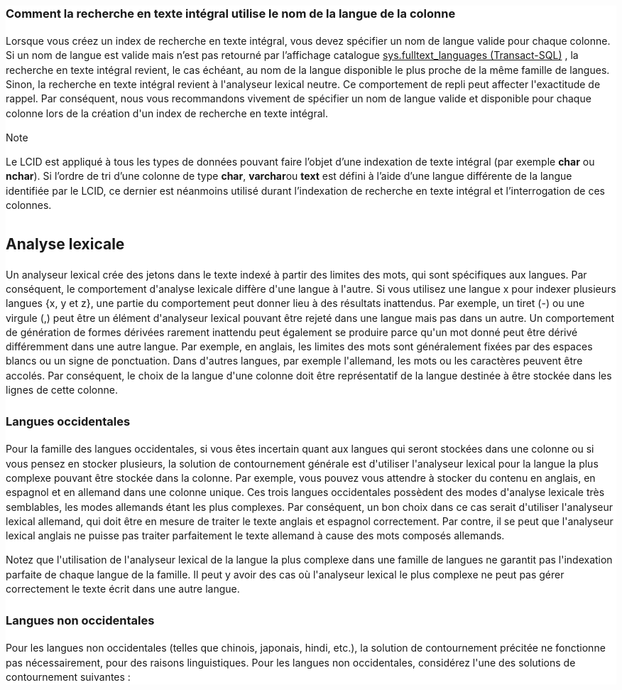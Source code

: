   
### <a name="how-full-text-search-uses-the-name-of-the-column-level-language"></a>Comment la recherche en texte intégral utilise le nom de la langue de la colonne  
 Lorsque vous créez un index de recherche en texte intégral, vous devez spécifier un nom de langue valide pour chaque colonne. Si un nom de langue est valide mais n’est pas retourné par l’affichage catalogue [sys.fulltext_languages &#40;Transact-SQL&#41;](../../relational-databases/system-catalog-views/sys-fulltext-languages-transact-sql.md) , la recherche en texte intégral revient, le cas échéant, au nom de la langue disponible le plus proche de la même famille de langues. Sinon, la recherche en texte intégral revient à l'analyseur lexical neutre. Ce comportement de repli peut affecter l'exactitude de rappel. Par conséquent, nous vous recommandons vivement de spécifier un nom de langue valide et disponible pour chaque colonne lors de la création d'un index de recherche en texte intégral.  
  
> [!NOTE]  
>  Le LCID est appliqué à tous les types de données pouvant faire l’objet d’une indexation de texte intégral (par exemple **char** ou **nchar**). Si l’ordre de tri d’une colonne de type **char**, **varchar**ou **text** est défini à l’aide d’une langue différente de la langue identifiée par le LCID, ce dernier est néanmoins utilisé durant l’indexation de recherche en texte intégral et l’interrogation de ces colonnes.  
  
  
##  <a name="breaking"></a> Analyse lexicale  
 Un analyseur lexical crée des jetons dans le texte indexé à partir des limites des mots, qui sont spécifiques aux langues. Par conséquent, le comportement d'analyse lexicale diffère d'une langue à l'autre. Si vous utilisez une langue x pour indexer plusieurs langues {x, y et z}, une partie du comportement peut donner lieu à des résultats inattendus. Par exemple, un tiret (-) ou une virgule (,) peut être un élément d'analyseur lexical pouvant être rejeté dans une langue mais pas dans un autre. Un comportement de génération de formes dérivées rarement inattendu peut également se produire parce qu'un mot donné peut être dérivé différemment dans une autre langue. Par exemple, en anglais, les limites des mots sont généralement fixées par des espaces blancs ou un signe de ponctuation. Dans d'autres langues, par exemple l'allemand, les mots ou les caractères peuvent être accolés. Par conséquent, le choix de la langue d'une colonne doit être représentatif de la langue destinée à être stockée dans les lignes de cette colonne.  
  
### <a name="western-languages"></a>Langues occidentales  
 Pour la famille des langues occidentales, si vous êtes incertain quant aux langues qui seront stockées dans une colonne ou si vous pensez en stocker plusieurs, la solution de contournement générale est d'utiliser l'analyseur lexical pour la langue la plus complexe pouvant être stockée dans la colonne. Par exemple, vous pouvez vous attendre à stocker du contenu en anglais, en espagnol et en allemand dans une colonne unique. Ces trois langues occidentales possèdent des modes d'analyse lexicale très semblables, les modes allemands étant les plus complexes. Par conséquent, un bon choix dans ce cas serait d'utiliser l'analyseur lexical allemand, qui doit être en mesure de traiter le texte anglais et espagnol correctement. Par contre, il se peut que l'analyseur lexical anglais ne puisse pas traiter parfaitement le texte allemand à cause des mots composés allemands.  
  
 Notez que l'utilisation de l'analyseur lexical de la langue la plus complexe dans une famille de langues ne garantit pas l'indexation parfaite de chaque langue de la famille. Il peut y avoir des cas où l'analyseur lexical le plus complexe ne peut pas gérer correctement le texte écrit dans une autre langue.  
  
  
### <a name="non-western-languages"></a>Langues non occidentales  
 Pour les langues non occidentales (telles que chinois, japonais, hindi, etc.), la solution de contournement précitée ne fonctionne pas nécessairement, pour des raisons linguistiques. Pour les langues non occidentales, considérez l'une des solutions de contournement suivantes :  
  